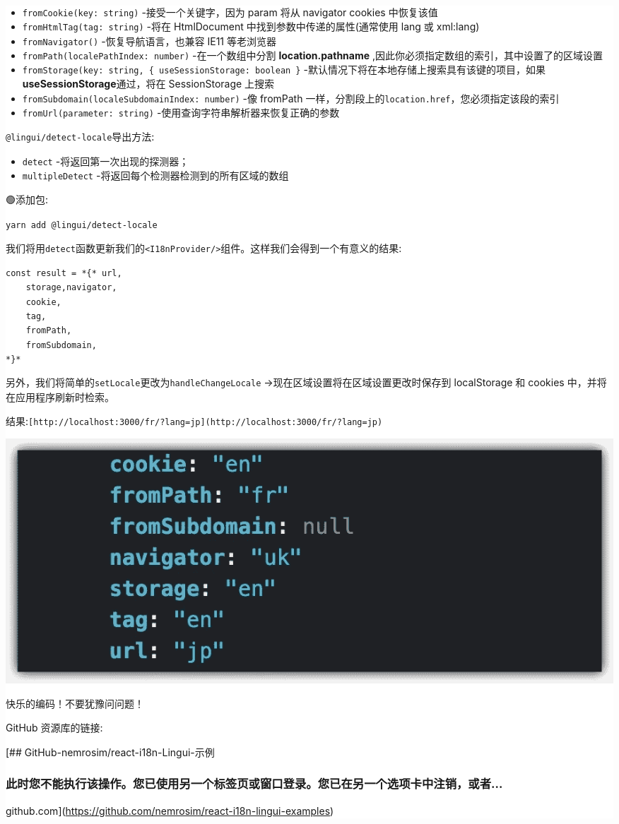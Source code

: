 *   `fromCookie(key: string)` -接受一个关键字，因为 param 将从 navigator cookies 中恢复该值
*   `fromHtmlTag(tag: string)` -将在 HtmlDocument 中找到参数中传递的属性(通常使用 lang 或 xml:lang)
*   `fromNavigator()` -恢复导航语言，也兼容 IE11 等老浏览器
*   `fromPath(localePathIndex: number)` -在一个数组中分割 **location.pathname** ,因此你必须指定数组的索引，其中设置了的区域设置
*   `fromStorage(key: string, { useSessionStorage: boolean }` -默认情况下将在本地存储上搜索具有该键的项目，如果**useSessionStorage**通过，将在 SessionStorage 上搜索
*   `fromSubdomain(localeSubdomainIndex: number)` -像 fromPath 一样，分割段上的`location.href`，您必须指定该段的索引
*   `fromUrl(parameter: string)` -使用查询字符串解析器来恢复正确的参数

`@lingui/detect-locale`导出方法:

*   `detect` -将返回第一次出现的探测器；
*   `multipleDetect` -将返回每个检测器检测到的所有区域的数组

🟢添加包:

```
yarn add @lingui/detect-locale
```

我们将用`detect`函数更新我们的`<I18nProvider/>`组件。这样我们会得到一个有意义的结果:

```
const result = *{* url,
    storage,navigator,
    cookie,
    tag,
    fromPath,
    fromSubdomain,
*}*
```

另外，我们将简单的`setLocale`更改为`handleChangeLocale` →现在区域设置将在区域设置更改时保存到 localStorage 和 cookies 中，并将在应用程序刷新时检索。

结果:`[http://localhost:3000/fr/?lang=jp](http://localhost:3000/fr/?lang=jp)`

![](img/96aebf3d2d65fbe96118dba304d9a257.png)

快乐的编码！不要犹豫问问题！

GitHub 资源库的链接:

[](https://github.com/nemrosim/react-i18n-lingui-examples) [## GitHub-nemrosim/react-i18n-Lingui-示例

### 此时您不能执行该操作。您已使用另一个标签页或窗口登录。您已在另一个选项卡中注销，或者…

github.com](https://github.com/nemrosim/react-i18n-lingui-examples)